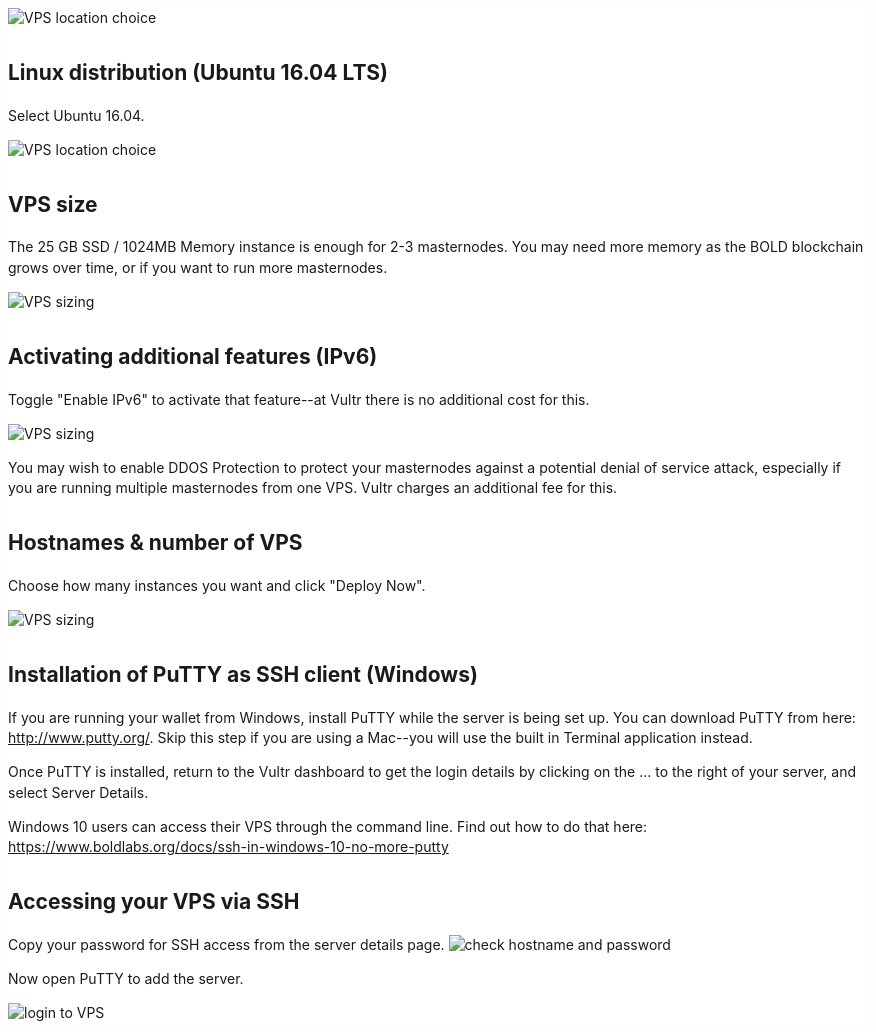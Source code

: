 <img src="docs/images/masternode_vps/location-choice.png" alt="VPS location choice" class="inline"/>

## Linux distribution (Ubuntu 16.04 LTS)

Select Ubuntu 16.04.

<img src="docs/images/masternode_vps/linux-distribution--ubuntu-1604-lts-.png" alt="VPS location choice" class="inline"/>

## VPS size

The 25 GB SSD / 1024MB Memory instance is enough for 2-3 masternodes. You may need more memory as the BOLD blockchain grows over time, or if you want to run more masternodes.

<img src="docs/images/masternode_vps/vps-size.png" alt="VPS sizing" class="inline"/>

## Activating additional features (IPv6)

Toggle "Enable IPv6" to activate that feature--at Vultr there is no additional cost for this.

<img src="docs/images/masternode_vps/activating-additional-features--ipv6-.png" alt="VPS sizing" class="inline"/>

You may wish to enable DDOS Protection to protect your masternodes against a potential denial of service attack, especially if you are running multiple masternodes from one VPS. Vultr charges an additional fee for this.

## Hostnames & number of VPS

Choose how many instances you want and click "Deploy Now".

<img src="docs/images/masternode_vps/hostnames--amp--number-of-vps.png" alt="VPS sizing" class="inline"/>

## Installation of PuTTY as SSH client (Windows)
If you are running your wallet from Windows, install PuTTY while the server is being set up. You can download PuTTY from here: http://www.putty.org/. Skip this step if you are using a Mac--you will use the built in Terminal application instead.

Once PuTTY is installed, return to the Vultr dashboard to get the login details by clicking on the ... to the right of your server, and select Server Details.

Windows 10 users can access their VPS through the command line. Find out how to do that here: https://www.boldlabs.org/docs/ssh-in-windows-10-no-more-putty

## Accessing your VPS via SSH

Copy your password for SSH access from the server details page.
<img src="docs/images/masternode_vps/accessing-your-vps-via-ssh.png" alt="check hostname and password" class="inline"/>

Now open PuTTY to add the server.

<img src="docs/images/masternode_vps/login-to-vps-via-PuTTY.png" alt="login to VPS" class="inline"/>
